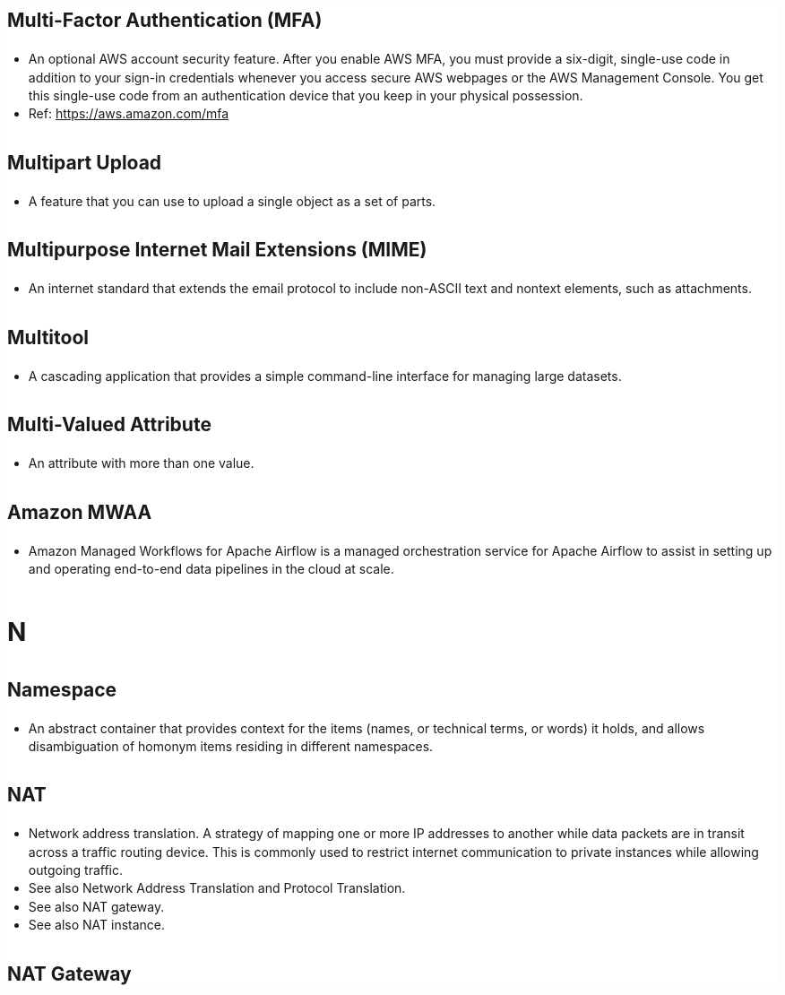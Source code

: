 ## Multi-Factor Authentication (MFA)

- An optional AWS account security feature. After you enable AWS MFA, you must provide a six-digit, single-use code in addition to your sign-in credentials whenever you access secure AWS webpages or the AWS Management Console. You get this single-use code from an authentication device that you keep in your physical possession.
- Ref: https://aws.amazon.com/mfa

## Multipart Upload

- A feature that you can use to upload a single object as a set of parts.

## Multipurpose Internet Mail Extensions (MIME)

- An internet standard that extends the email protocol to include non-ASCII text and nontext elements, such as attachments.

## Multitool

- A cascading application that provides a simple command-line interface for managing large datasets.

## Multi-Valued Attribute

- An attribute with more than one value.

## Amazon MWAA

- Amazon Managed Workflows for Apache Airflow is a managed orchestration service for Apache Airflow to assist in setting up and operating end-to-end data pipelines in the cloud at scale.

# N

## Namespace

- An abstract container that provides context for the items (names, or technical terms, or words) it holds, and allows disambiguation of homonym items residing in different namespaces.

## NAT

- Network address translation. A strategy of mapping one or more IP addresses to another while data packets are in transit across a traffic routing device. This is commonly used to restrict internet communication to private instances while allowing outgoing traffic.
- See also Network Address Translation and Protocol Translation.
- See also NAT gateway.
- See also NAT instance.

## NAT Gateway
